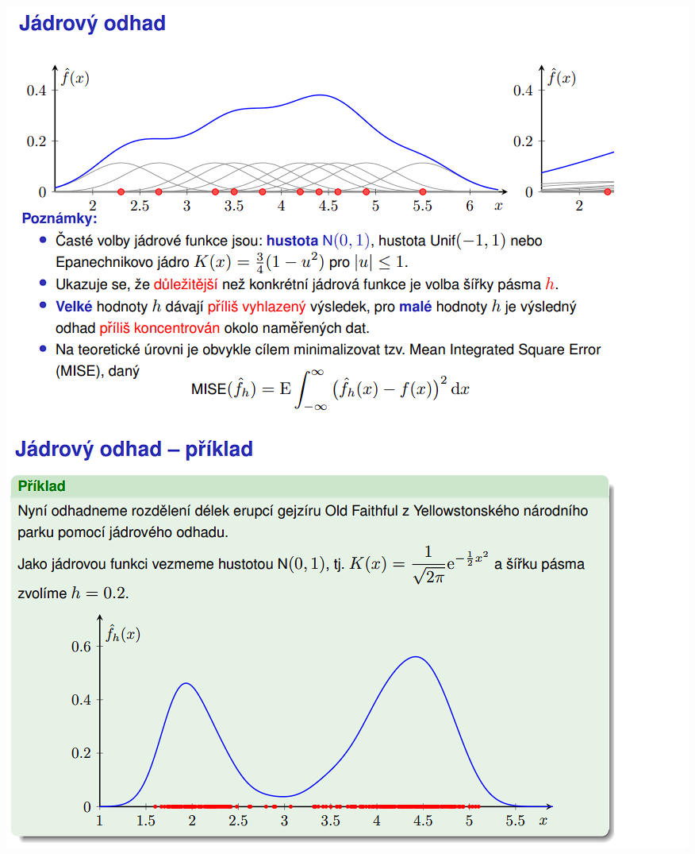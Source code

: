 ![](../../../Assets/Pasted%20image%2020250329085419.png)


![](../../../Assets/Pasted%20image%2020250329085427.png)
